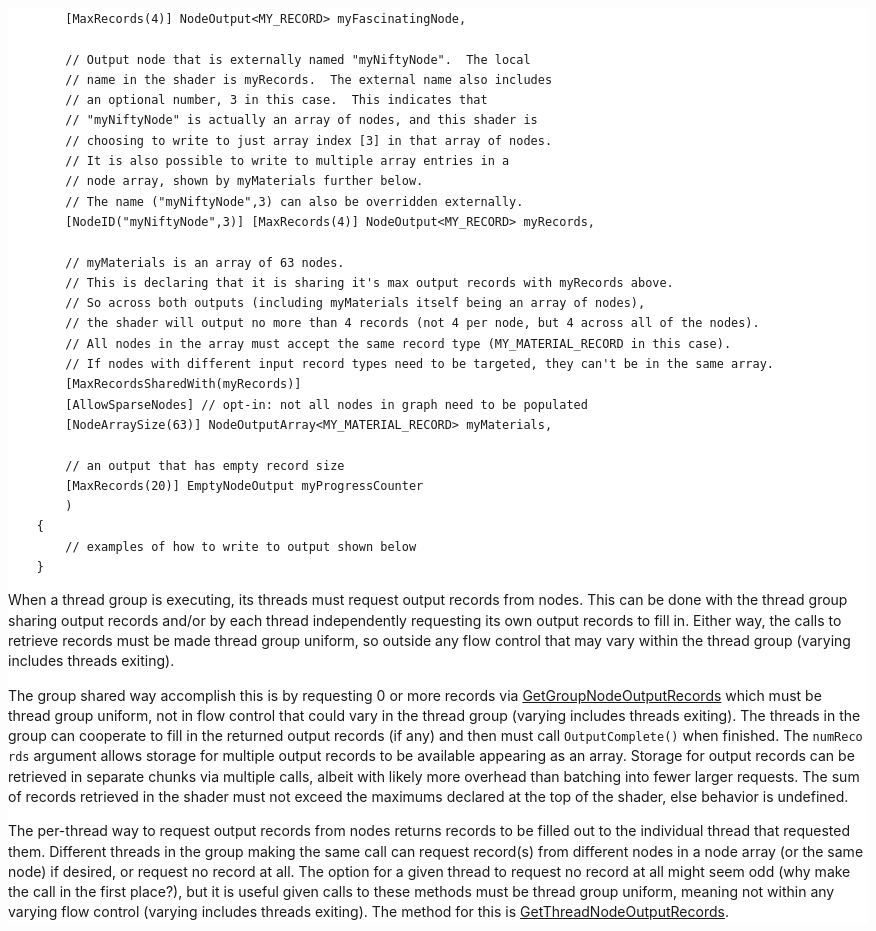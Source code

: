 ```
        [MaxRecords(4)] NodeOutput<MY_RECORD> myFascinatingNode,

        // Output node that is externally named "myNiftyNode".  The local 
        // name in the shader is myRecords.  The external name also includes
        // an optional number, 3 in this case.  This indicates that 
        // "myNiftyNode" is actually an array of nodes, and this shader is 
        // choosing to write to just array index [3] in that array of nodes.
        // It is also possible to write to multiple array entries in a 
        // node array, shown by myMaterials further below.
        // The name ("myNiftyNode",3) can also be overridden externally.
        [NodeID("myNiftyNode",3)] [MaxRecords(4)] NodeOutput<MY_RECORD> myRecords,

        // myMaterials is an array of 63 nodes.
        // This is declaring that it is sharing it's max output records with myRecords above.
        // So across both outputs (including myMaterials itself being an array of nodes),
        // the shader will output no more than 4 records (not 4 per node, but 4 across all of the nodes).
        // All nodes in the array must accept the same record type (MY_MATERIAL_RECORD in this case).
        // If nodes with different input record types need to be targeted, they can't be in the same array.
        [MaxRecordsSharedWith(myRecords)]
        [AllowSparseNodes] // opt-in: not all nodes in graph need to be populated
        [NodeArraySize(63)] NodeOutputArray<MY_MATERIAL_RECORD> myMaterials,

        // an output that has empty record size
        [MaxRecords(20)] EmptyNodeOutput myProgressCounter
        )
    {
        // examples of how to write to output shown below
    }

```


When a thread group is executing, its threads must request output records from nodes. This can be done with the thread group sharing output records and/or by each thread independently requesting its own output records to fill in. Either way, the calls to retrieve records must be made thread group uniform, so outside any flow control that may vary within the thread group (varying includes threads exiting).

The group shared way accomplish this is by requesting 0 or more records via [GetGroupNodeOutputRecords](#getgroupnodeoutputrecords) which must be thread group uniform, not in flow control that could vary in the thread group (varying includes threads exiting). The threads in the group can cooperate to fill in the returned output records (if any) and then must call `OutputComplete()` when finished. The `numRecords` argument allows storage for multiple output records to be available appearing as an array. Storage for output records can be retrieved in separate chunks via multiple calls, albeit with likely more overhead than batching into fewer larger requests. The sum of records retrieved in the shader must not exceed the maximums declared at the top of the shader, else behavior is undefined.

The per-thread way to request output records from nodes returns records to be filled out to the individual thread that requested them. Different threads in the group making the same call can request record(s) from different nodes in a node array (or the same node) if desired, or request no record at all. The option for a given thread to request no record at all might seem odd (why make the call in the first place?), but it is useful given calls to these methods must be thread group uniform, meaning not within any varying flow control (varying includes threads exiting). The method for this is [GetThreadNodeOutputRecords](#getthreadnodeoutputrecords).
